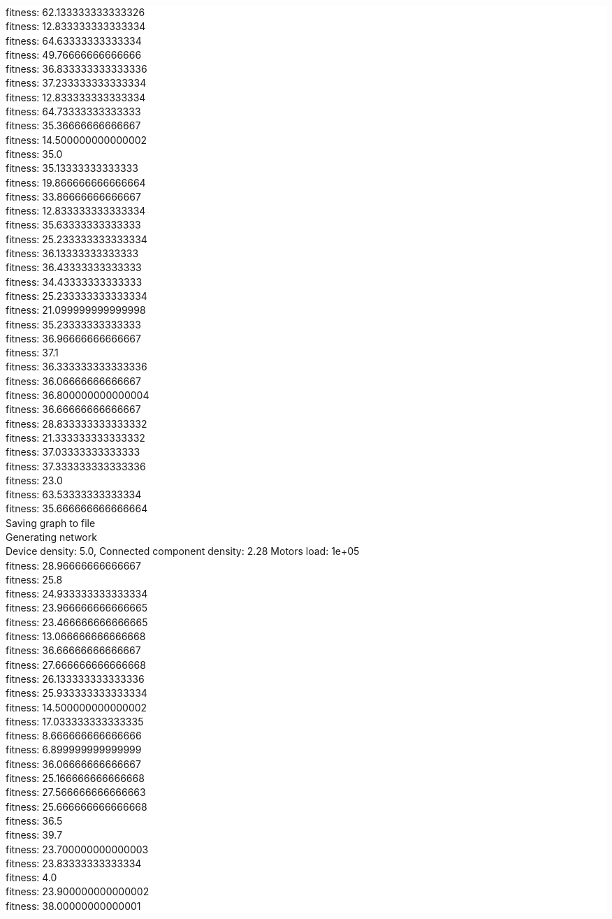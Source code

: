 fitness: 62.133333333333326  
fitness: 12.833333333333334  
fitness: 64.63333333333334  
fitness: 49.76666666666666  
fitness: 36.833333333333336  
fitness: 37.233333333333334  
fitness: 12.833333333333334  
fitness: 64.73333333333333  
fitness: 35.36666666666667  
fitness: 14.500000000000002  
fitness: 35.0  
fitness: 35.13333333333333  
fitness: 19.866666666666664  
fitness: 33.86666666666667  
fitness: 12.833333333333334  
fitness: 35.63333333333333  
fitness: 25.233333333333334  
fitness: 36.13333333333333  
fitness: 36.43333333333333  
fitness: 34.43333333333333  
fitness: 25.233333333333334  
fitness: 21.099999999999998  
fitness: 35.23333333333333  
fitness: 36.96666666666667  
fitness: 37.1  
fitness: 36.333333333333336  
fitness: 36.06666666666667  
fitness: 36.800000000000004  
fitness: 36.66666666666667  
fitness: 28.833333333333332  
fitness: 21.333333333333332  
fitness: 37.03333333333333  
fitness: 37.333333333333336  
fitness: 23.0  
fitness: 63.53333333333334  
fitness: 35.666666666666664  
Saving graph to file  
Generating network  
Device density: 5.0, Connected component density: 2.28 Motors load: 1e+05  
fitness: 28.96666666666667  
fitness: 25.8  
fitness: 24.933333333333334  
fitness: 23.966666666666665  
fitness: 23.466666666666665  
fitness: 13.066666666666668  
fitness: 36.66666666666667  
fitness: 27.666666666666668  
fitness: 26.133333333333336  
fitness: 25.933333333333334  
fitness: 14.500000000000002  
fitness: 17.033333333333335  
fitness: 8.666666666666666  
fitness: 6.899999999999999  
fitness: 36.06666666666667  
fitness: 25.166666666666668  
fitness: 27.566666666666663  
fitness: 25.666666666666668  
fitness: 36.5  
fitness: 39.7  
fitness: 23.700000000000003  
fitness: 23.83333333333334  
fitness: 4.0  
fitness: 23.900000000000002  
fitness: 38.00000000000001  